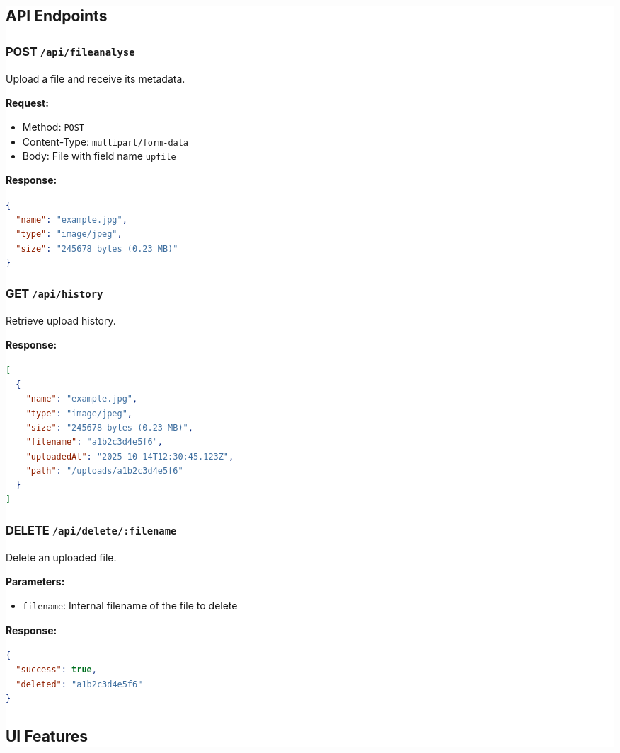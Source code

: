 ## API Endpoints

### POST `/api/fileanalyse`
Upload a file and receive its metadata.

**Request:**
- Method: `POST`
- Content-Type: `multipart/form-data`
- Body: File with field name `upfile`

**Response:**
```json
{
  "name": "example.jpg",
  "type": "image/jpeg",
  "size": "245678 bytes (0.23 MB)"
}
```

### GET `/api/history`
Retrieve upload history.

**Response:**
```json
[
  {
    "name": "example.jpg",
    "type": "image/jpeg",
    "size": "245678 bytes (0.23 MB)",
    "filename": "a1b2c3d4e5f6",
    "uploadedAt": "2025-10-14T12:30:45.123Z",
    "path": "/uploads/a1b2c3d4e5f6"
  }
]
```

### DELETE `/api/delete/:filename`
Delete an uploaded file.

**Parameters:**
- `filename`: Internal filename of the file to delete

**Response:**
```json
{
  "success": true,
  "deleted": "a1b2c3d4e5f6"
}
```

## UI Features
